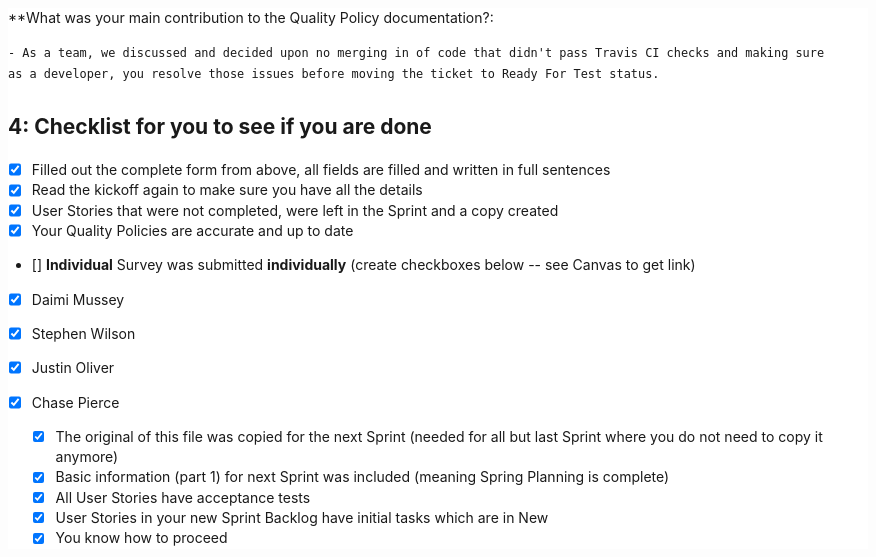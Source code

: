  **What was your main contribution to the Quality Policy documentation?:

    - As a team, we discussed and decided upon no merging in of code that didn't pass Travis CI checks and making sure
    as a developer, you resolve those issues before moving the ticket to Ready For Test status. 
 
## 4: Checklist for you to see if you are done
- [X] Filled out the complete form from above, all fields are filled and written in full sentences
- [X] Read the kickoff again to make sure you have all the details
- [X] User Stories that were not completed, were left in the Sprint and a copy created
- [X] Your Quality Policies are accurate and up to date
- [] **Individual** Survey was submitted **individually** (create checkboxes below -- see Canvas to get link)
- [X] Daimi Mussey
- [X] Stephen Wilson
- [X] Justin Oliver
- [X] Chase Pierce
        
  - [X] The original of this file was copied for the next Sprint (needed for all but last Sprint where you do not need to copy it anymore)
  - [X] Basic information (part 1) for next Sprint was included (meaning Spring Planning is complete)
  - [X] All User Stories have acceptance tests
  - [X] User Stories in your new Sprint Backlog have initial tasks which are in New
  - [X] You know how to proceed

